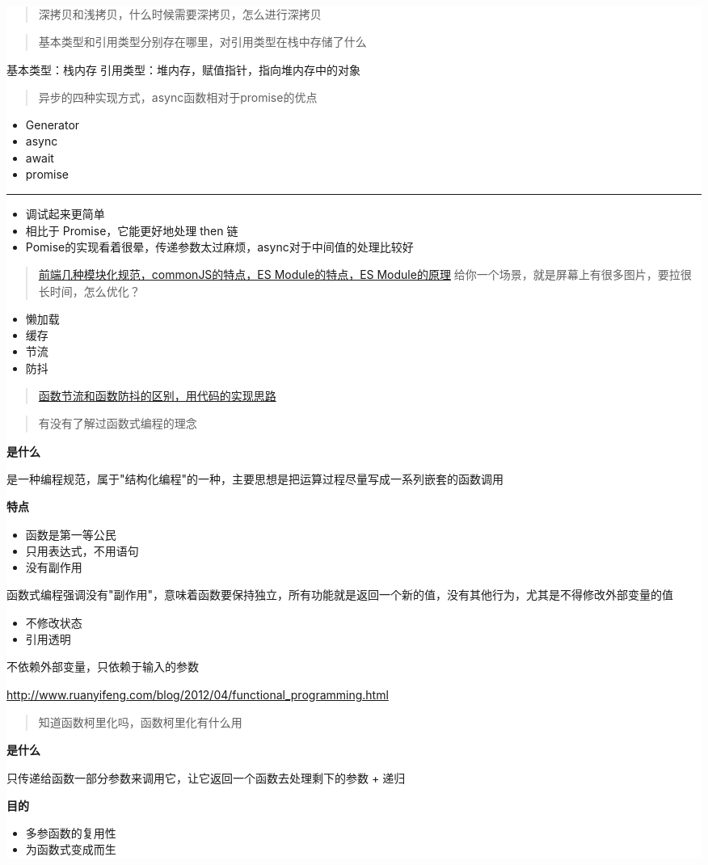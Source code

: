 > 深拷贝和浅拷贝，什么时候需要深拷贝，怎么进行深拷贝

> 基本类型和引用类型分别存在哪里，对引用类型在栈中存储了什么

基本类型：栈内存
引用类型：堆内存，赋值指针，指向堆内存中的对象

> 异步的四种实现方式，async函数相对于promise的优点

- Generator
- async
- await
- promise

---

- 调试起来更简单
- 相比于 Promise，它能更好地处理 then 链
- Pomise的实现看着很晕，传递参数太过麻烦，async对于中间值的处理比较好

> [前端几种模块化规范，commonJS的特点，ES Module的特点，ES Module的原理](https://blog.csdn.net/kxbk100/article/details/89222889)
> 给你一个场景，就是屏幕上有很多图片，要拉很长时间，怎么优化？

- 懒加载
- 缓存
- 节流
- 防抖

> [函数节流和函数防抖的区别，用代码的实现思路](https://blog.csdn.net/kxbk100/article/details/89454363)

> 有没有了解过函数式编程的理念

**是什么**

是一种编程规范，属于"结构化编程"的一种，主要思想是把运算过程尽量写成一系列嵌套的函数调用

**特点**

- 函数是第一等公民
- 只用表达式，不用语句
- 没有副作用

函数式编程强调没有"副作用"，意味着函数要保持独立，所有功能就是返回一个新的值，没有其他行为，尤其是不得修改外部变量的值

- 不修改状态
- 引用透明

不依赖外部变量，只依赖于输入的参数

http://www.ruanyifeng.com/blog/2012/04/functional_programming.html

> 知道函数柯里化吗，函数柯里化有什么用

**是什么**

只传递给函数一部分参数来调用它，让它返回一个函数去处理剩下的参数 + 递归

**目的**

- 多参函数的复用性
- 为函数式变成而生
